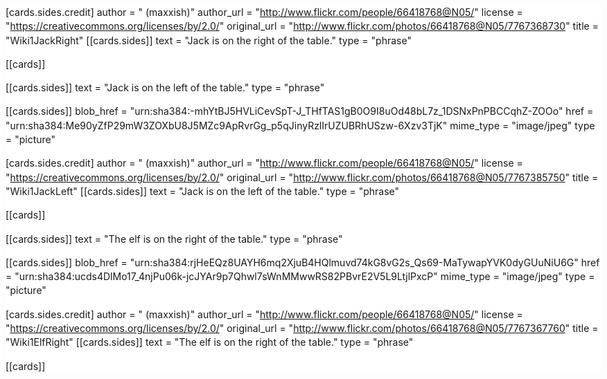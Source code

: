 [cards.sides.credit]
author = " (maxxish)"
author_url = "http://www.flickr.com/people/66418768@N05/"
license = "https://creativecommons.org/licenses/by/2.0/"
original_url = "http://www.flickr.com/photos/66418768@N05/7767368730"
title = "Wiki1JackRight"
[[cards.sides]]
text = "Jack is on the right of the table."
type = "phrase"

[[cards]]

[[cards.sides]]
text = "Jack is on the left of the table."
type = "phrase"

[[cards.sides]]
blob_href = "urn:sha384:-mhYtBJ5HVLiCevSpT-J_THfTAS1gB0O9I8uOd48bL7z_1DSNxPnPBCCqhZ-ZOOo"
href = "urn:sha384:Me90yZfP29mW3ZOXbU8J5MZc9ApRvrGg_p5qJinyRzlIrUZUBRhUSzw-6Xzv3TjK"
mime_type = "image/jpeg"
type = "picture"

[cards.sides.credit]
author = " (maxxish)"
author_url = "http://www.flickr.com/people/66418768@N05/"
license = "https://creativecommons.org/licenses/by/2.0/"
original_url = "http://www.flickr.com/photos/66418768@N05/7767385750"
title = "Wiki1JackLeft"
[[cards.sides]]
text = "Jack is on the left of the table."
type = "phrase"

[[cards]]

[[cards.sides]]
text = "The elf is on the right of the table."
type = "phrase"

[[cards.sides]]
blob_href = "urn:sha384:rjHeEQz8UAYH6mq2XjuB4HQlmuvd74kG8vG2s_Qs69-MaTywapYVK0dyGUuNiU6G"
href = "urn:sha384:ucds4DlMo17_4njPu06k-jcJYAr9p7Qhwl7sWnMMwwRS82PBvrE2V5L9LtjlPxcP"
mime_type = "image/jpeg"
type = "picture"

[cards.sides.credit]
author = " (maxxish)"
author_url = "http://www.flickr.com/people/66418768@N05/"
license = "https://creativecommons.org/licenses/by/2.0/"
original_url = "http://www.flickr.com/photos/66418768@N05/7767367760"
title = "Wiki1ElfRight"
[[cards.sides]]
text = "The elf is on the right of the table."
type = "phrase"

[[cards]]
